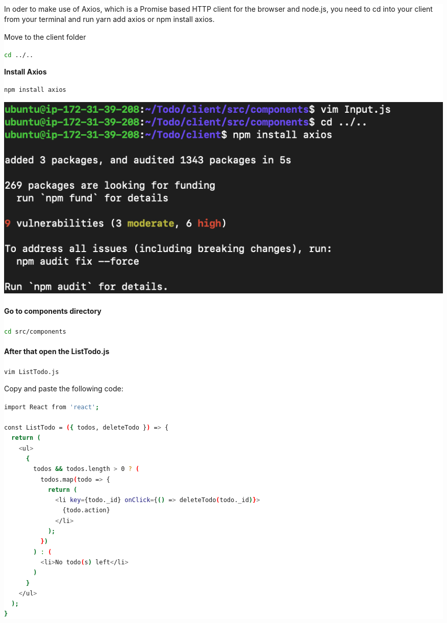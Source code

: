 In oder to make use of Axios, which is a Promise based HTTP client for the browser and node.js, you need to cd into your client from your terminal and run yarn add axios or npm install axios.

Move to the client folder
```bash
cd ../..
```
__Install Axios__
```bash
npm install axios
```
![](./images/install-axios.png)

#### Go to components directory
```bash
cd src/components
```

#### After that open the ListTodo.js

```bash
vim ListTodo.js
```
Copy and paste the following code:

```bash
import React from 'react';

const ListTodo = ({ todos, deleteTodo }) => {
  return (
    <ul>
      {
        todos && todos.length > 0 ? (
          todos.map(todo => {
            return (
              <li key={todo._id} onClick={() => deleteTodo(todo._id)}>
                {todo.action}
              </li>
            );
          })
        ) : (
          <li>No todo(s) left</li>
        )
      }
    </ul>
  );
}
```
